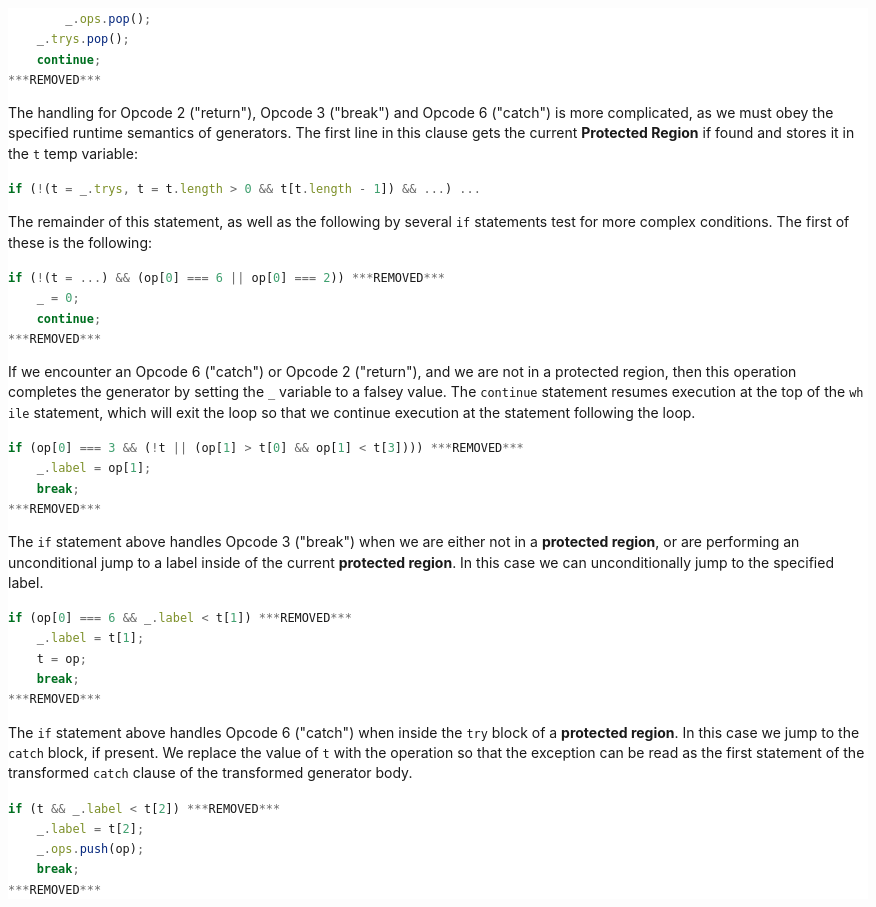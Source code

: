 ```ts
        _.ops.pop();
    _.trys.pop();
    continue;
***REMOVED***
```

The handling for Opcode 2 ("return"), Opcode 3 ("break") and Opcode 6 ("catch") is more
complicated, as we must obey the specified runtime semantics of generators. The first line in this
clause gets the current **Protected Region** if found and stores it in the `t` temp variable:

```ts
if (!(t = _.trys, t = t.length > 0 && t[t.length - 1]) && ...) ...
```

The remainder of this statement, as well as the following by several `if` statements test for more
complex conditions. The first of these is the following:

```ts
if (!(t = ...) && (op[0] === 6 || op[0] === 2)) ***REMOVED***
    _ = 0;
    continue;
***REMOVED***
```

If we encounter an Opcode 6 ("catch") or Opcode 2 ("return"), and we are not in a protected region,
then this operation completes the generator by setting the `_` variable to a falsey value. The
`continue` statement resumes execution at the top of the `while` statement, which will exit the loop
so that we continue execution at the statement following the loop.

```ts
if (op[0] === 3 && (!t || (op[1] > t[0] && op[1] < t[3]))) ***REMOVED***
    _.label = op[1];
    break;
***REMOVED***
```

The `if` statement above handles Opcode 3 ("break") when we are either not in a **protected region**, or
are performing an unconditional jump to a label inside of the current **protected region**. In this case
we can unconditionally jump to the specified label.

```ts
if (op[0] === 6 && _.label < t[1]) ***REMOVED***
    _.label = t[1];
    t = op;
    break;
***REMOVED***
```

The `if` statement above handles Opcode 6 ("catch") when inside the `try` block of a **protected
region**. In this case we jump to the `catch` block, if present. We replace the value of `t` with
the operation so that the exception can be read as the first statement of the transformed `catch`
clause of the transformed generator body.

```ts
if (t && _.label < t[2]) ***REMOVED***
    _.label = t[2];
    _.ops.push(op);
    break;
***REMOVED***
```
